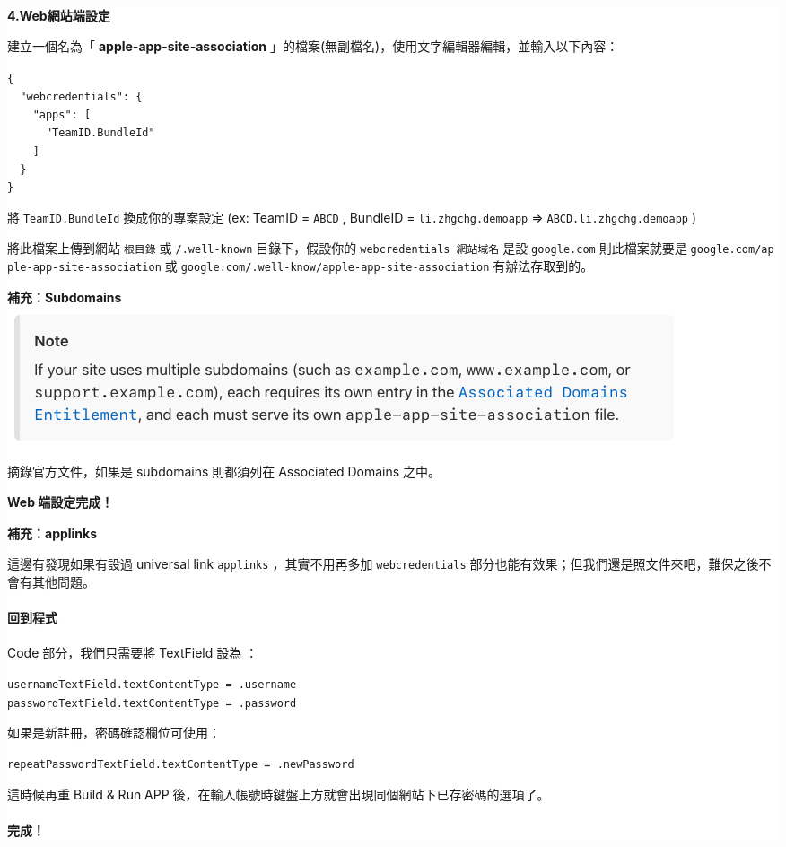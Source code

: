 **4.Web網站端設定**

建立一個名為「 **apple-app-site-association** 」的檔案(無副檔名)，使用文字編輯器編輯，並輸入以下內容：
```
{
  "webcredentials": {
    "apps": [
      "TeamID.BundleId"
    ]
  }
}
```

將 `TeamID.BundleId` 換成你的專案設定 (ex: TeamID = `ABCD` , BundleID = `li.zhgchg.demoapp` => `ABCD.li.zhgchg.demoapp` )

將此檔案上傳到網站 `根目錄` 或 `/.well-known` 目錄下，假設你的 `webcredentials 網站域名` 是設 `google.com` 則此檔案就要是 `google.com/apple-app-site-association` 或 `google.com/.well-know/apple-app-site-association` 有辦法存取到的。

**補充：Subdomains**
![](/assets/948ed34efa09/1*ObLXi_XGDDR4A3Mo1WdIEA.png)

摘錄官方文件，如果是 subdomains 則都須列在 Associated Domains 之中。

**Web 端設定完成！**

**補充：applinks**

這邊有發現如果有設過 universal link `applinks` ，其實不用再多加 `webcredentials` 部分也能有效果；但我們還是照文件來吧，難保之後不會有其他問題。
#### 回到程式

Code 部分，我們只需要將 TextField 設為 ：
```
usernameTextField.textContentType = .username
passwordTextField.textContentType = .password
```

如果是新註冊，密碼確認欄位可使用：
```
repeatPasswordTextField.textContentType = .newPassword
```

這時候再重 Build & Run APP 後，在輸入帳號時鍵盤上方就會出現同個網站下已存密碼的選項了。
#### 完成！